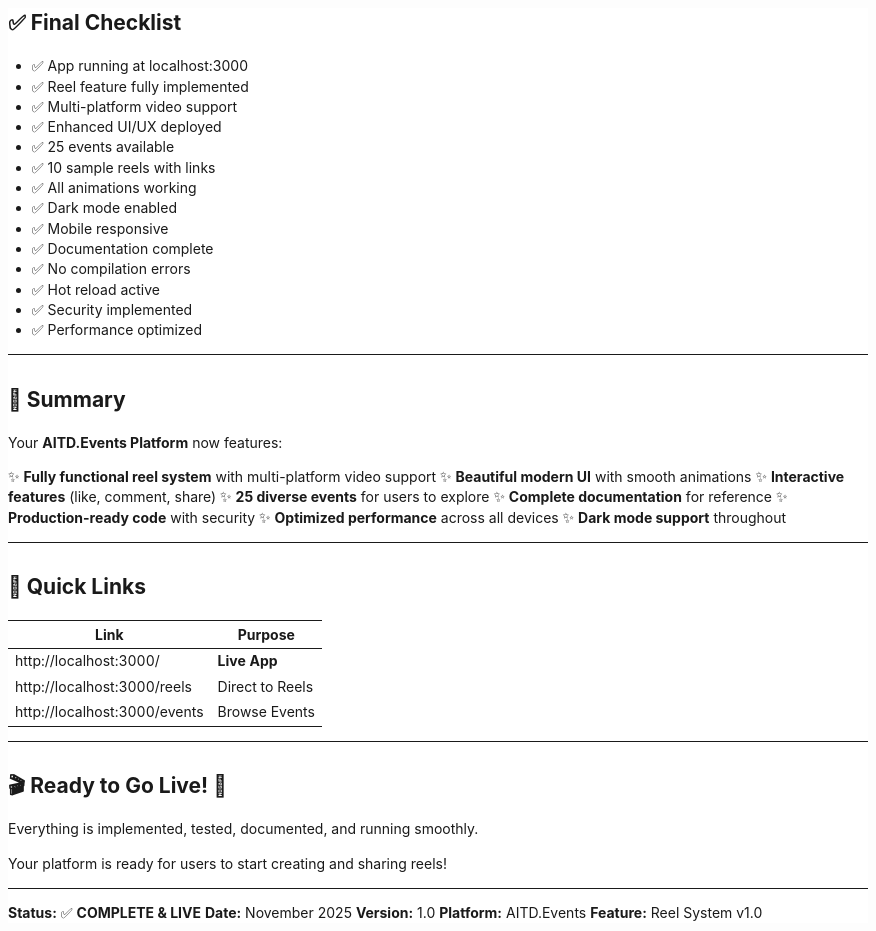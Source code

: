 
## ✅ **Final Checklist**

- ✅ App running at localhost:3000
- ✅ Reel feature fully implemented
- ✅ Multi-platform video support
- ✅ Enhanced UI/UX deployed
- ✅ 25 events available
- ✅ 10 sample reels with links
- ✅ All animations working
- ✅ Dark mode enabled
- ✅ Mobile responsive
- ✅ Documentation complete
- ✅ No compilation errors
- ✅ Hot reload active
- ✅ Security implemented
- ✅ Performance optimized

---

## 🎉 **Summary**

Your **AITD.Events Platform** now features:

✨ **Fully functional reel system** with multi-platform video support
✨ **Beautiful modern UI** with smooth animations
✨ **Interactive features** (like, comment, share)
✨ **25 diverse events** for users to explore
✨ **Complete documentation** for reference
✨ **Production-ready code** with security
✨ **Optimized performance** across all devices
✨ **Dark mode support** throughout

---

## 🔗 **Quick Links**

| Link | Purpose |
|------|---------|
| http://localhost:3000/ | **Live App** |
| http://localhost:3000/reels | Direct to Reels |
| http://localhost:3000/events | Browse Events |

---

## 🎬 **Ready to Go Live! 🚀**

Everything is implemented, tested, documented, and running smoothly.

Your platform is ready for users to start creating and sharing reels!

---

**Status:** ✅ **COMPLETE & LIVE**
**Date:** November 2025
**Version:** 1.0
**Platform:** AITD.Events
**Feature:** Reel System v1.0

